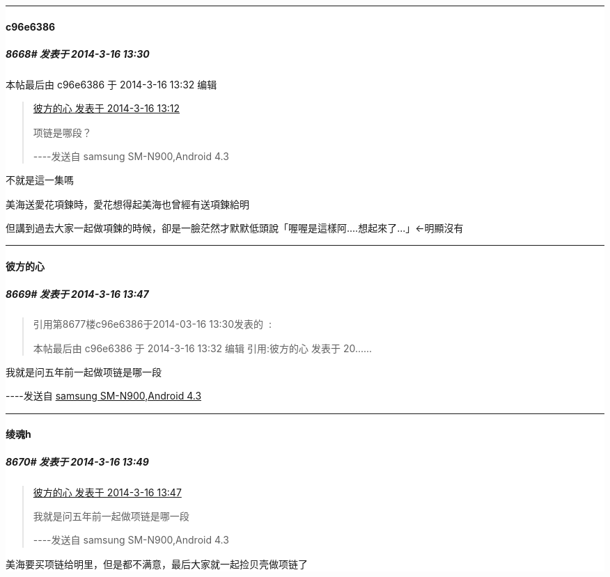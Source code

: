 


-----

####  c96e6386  
##### 8668#       发表于 2014-3-16 13:30



 本帖最后由 c96e6386 于 2014-3-16 13:32 编辑 
<blockquote><a href="httphttps://bbs.saraba1st.com/2b/forum.php?mod=redirect&amp;goto=findpost&amp;pid=24792370&amp;ptid=927657" target="_blank">彼方的心 发表于 2014-3-16 13:12</a>

项链是哪段？


----发送自 samsung SM-N900,Android 4.3</blockquote>
不就是這一集嗎

美海送愛花項鍊時，愛花想得起美海也曾經有送項鍊給明

但講到過去大家一起做項鍊的時候，卻是一臉茫然才默默低頭說「喔喔是這樣阿....想起來了...」←明顯沒有







-----

####  彼方的心  
##### 8669#       发表于 2014-3-16 13:47



<blockquote>引用第8677楼c96e6386于2014-03-16 13:30发表的  :

本帖最后由 c96e6386 于 2014-3-16 13:32 编辑 引用:彼方的心 发表于 20......</blockquote>
我就是问五年前一起做项链是哪一段


----发送自 [samsung SM-N900,Android 4.3](http://stage1.5j4m.com/?null)







-----

####  绫魂h  
##### 8670#       发表于 2014-3-16 13:49



<blockquote><a href="httphttps://bbs.saraba1st.com/2b/forum.php?mod=redirect&amp;goto=findpost&amp;pid=24792645&amp;ptid=927657" target="_blank">彼方的心 发表于 2014-3-16 13:47</a>

我就是问五年前一起做项链是哪一段


----发送自 samsung SM-N900,Android 4.3</blockquote>
美海要买项链给明里，但是都不满意，最后大家就一起捡贝壳做项链了
